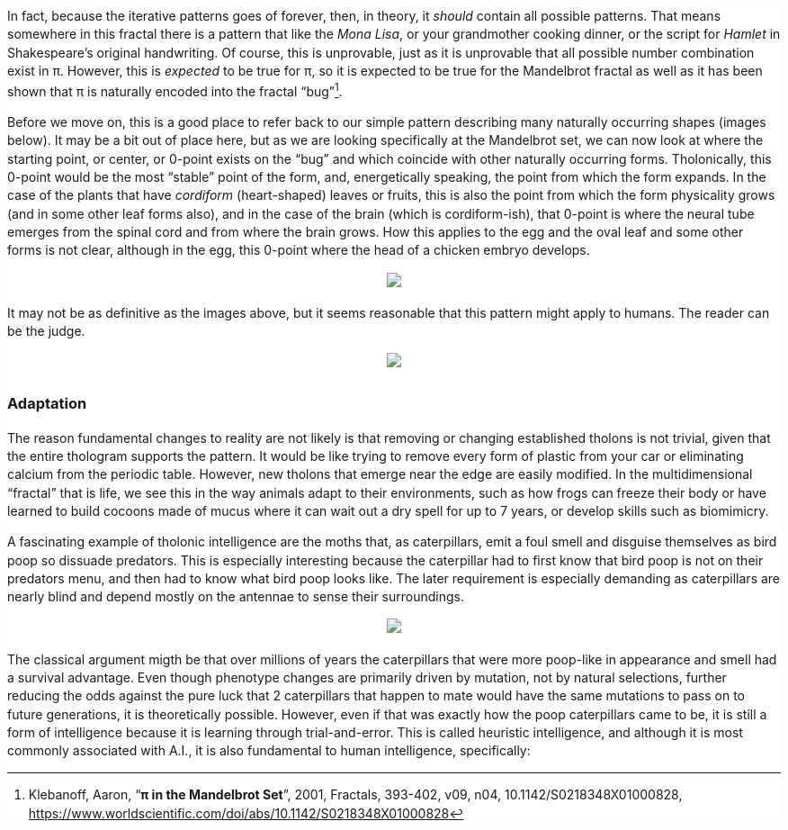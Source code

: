 In fact, because the iterative patterns goes of forever, then, in theory, it *should* contain all possible patterns.  That means somewhere in this fractal there is a pattern that like the *Mona Lisa*, or your grandmother cooking dinner, or the script for *Hamlet* in Shakespeare’s original handwriting.  Of course, this is unprovable, just as it is unprovable that all possible number combination exist in &pi;.  However, this is *expected* to be true for &pi;, so it is expected to be true for the Mandelbrot fractal as well as it has been shown that &pi; is naturally encoded into the fractal “bug”[^492].

[^492]:  Klebanoff, Aaron,  “**π in the Mandelbrot Set**”, 2001, Fractals, 393-402, v09, n04, 10.1142/S0218348X01000828, https://www.worldscientific.com/doi/abs/10.1142/S0218348X01000828

Before we move on, this is a good place to refer back to our simple pattern describing many naturally occurring shapes (images below).  It may be a bit out of place here, but as we are looking specifically at the Mandelbrot set, we can now look at where the starting point, or center, or 0-point exists on the “bug” and which coincide with other naturally occurring forms.  Tholonically, this 0-point would be the most “stable” point of the form, and, energetically speaking, the point from which the form expands.  In the case of the plants that have *cordiform* (heart-shaped) leaves or fruits, this is also the point from which the form physicality grows (and in some other leaf forms also), and in the case of the brain (which is cordiform-ish), that 0-point is where the neural tube emerges from the spinal cord and from where the brain grows.  How this applies to the egg and the oval leaf and some other forms is not clear, although in the egg, this 0-point where the head of a chicken embryo develops.

<center><img src='../Images/leaves-abc-dots.png' style='width:100%'/></center>

It may not be as definitive as the images above, but it seems reasonable that this pattern might apply to humans.  The reader can be the judge.

<center><img src='../Images/michaelangelo.png' style='width:100%'/></center>

### Adaptation

The reason fundamental changes to reality are not likely is that removing or changing established tholons is not trivial, given that the entire thologram supports the pattern.  It would be like trying to remove every form of plastic from your car or eliminating calcium from the periodic table.  However, new tholons that emerge near the edge are easily modified.  In the multidimensional “fractal” that is life, we see this in the way animals adapt to their environments, such as how frogs can freeze their body or have learned to build cocoons made of mucus where it can wait out a dry spell for up to 7 years, or develop skills such as biomimicry.

A fascinating example of tholonic intelligence are the moths that, as caterpillars, emit a foul smell and disguise themselves as bird poop so dissuade predators.  This is especially interesting because the caterpillar had to first know that bird poop is not on their predators menu, and then had to know what bird poop looks like.  The later requirement is especially demanding as caterpillars are nearly blind and depend mostly on the antennae to sense their surroundings.

<center><img src='../Images/birdpoop.png' style='width:100%'/></center>

The classical argument migth be that over millions of years the caterpillars that were more poop-like in appearance and smell had a survival advantage.  Even though phenotype changes are primarily driven by mutation, not by natural selections, further reducing the odds against the pure luck that 2 caterpillars that happen to mate would have the same mutations to pass on to future generations, it is theoretically possible.  However, even if that was exactly how the poop caterpillars came to be, it is still a form of intelligence because it is learning through trial-and-error.  This is called heuristic intelligence, and although it is most commonly associated with A.I., it is also fundamental to human intelligence, specifically:


[^344]: This is based on the human body resting metabolic rate of 1,300 calories over 24 hours, which is 54.16 cal/hour, or 14 gram/cal per second, or 62.93 joules/sec, or 62.93 watts.  If the brain uses 20% of the body’s calories, that’s 12.6 watts; if complex, higher thought uses only 5% of brain energy, that is 0.625 watts.
[^345]: Fonseca-Azevedo, Karina, and Suzana Herculano-Houzel. “**Metabolic Constraint Imposes Tradeoff between Body Size and Number of Brain Neurons in Human Evolution.**” *Proceedings of the National Academy of Sciences* 109, no. 45 (2012): 18571–76.  https://doi.org/10.1073/pnas.1206390109. , https://www.pnas.org/doi/full/10.1073/pnas.1206390109
[^84]: Seager, William, and Sean Allen-Hermanson. **“Panpsychism.”** Stanford Encyclopedia of Philosophy, Stanford University, 23 May 2001, https://plato.stanford.edu/archives/win2012/entries/panpsychism
[^360]: Gardner, Howard.  “**Frames of Mind: The Theory of Multiple Intelligences**”.  New York: BasicBooks, 2011. 
[^361]: Louis B.  Rosenberg; July 20–24, 2015.  “**Human Swarms, a real-time method for collective intelligence.**” Proceedings of the ECAL 2015: the 13th European Conference on Artificial Life.  ECAL 2015: the 13th European Conference on Artificial Life.  York, UK. (pp.  pp. 658-659).  ASME.  https://doi.org/10.1162/978-0-262-33027-5-ch117
[^362]: Beni, G., Wang, J. (1993). “**Swarm Intelligence in Cellular Robotic Systems**”.  In: Dario, P., Sandini, G., Aebischer, P. (eds) Robots and Biological Systems: Towards a New Bionics?.  NATO ASI Series, vol 102.  Springer, Berlin, Heidelberg.  https://doi.org/10.1007/978-3-642-58069-7_38
[^435]: Kasiński, A., Zielińska-Pisklak, M., Oledzka, E., & Sobczak, M. (2019). “**Smart Hydrogels – Synthetic Stimuli-Responsive Antitumor Drug Release Systems**”. *International Journal of Nanomedicine*, *15*, 4541-4572.  https://doi.org/10.2147/IJN.S248987, https://www.ncbi.nlm.nih.gov/pmc/articles/PMC7326401/
[^436]: Gang, Fangli, Le Jiang, Yi Xiao, Jiwen Zhang, and Xiaodan Sun. “**Multi‐Functional Magnetic Hydrogel: Design Strategies and Applications.**” *Nano Select* 2, no. 12 (2021): 2291–2307.  https://doi.org/10.1002/nano.202100139. 
[^437]: Christian Isalomboto Nkanga, Oscar A.  Ortega-Rivera, Matthew D.  Shin, Miguel A.  Moreno-Gonzalez, and Nicole F.  Steinmetz, “**Injectable Slow-Release Hydrogel Formulation of a Plant Virus-Based COVID-19 Vaccine Candidate**”, Biomacromolecules **2022** *23* (4), 1812-1825, DOI: 10.1021/acs.biomac.2c00112, https://pubs.acs.org/doi/10.1021/acs.biomac.2c00112
[^438]: Wang, Shuren, Zhiyi Wang, and Yanglong Hou.  “**Self‐Assembled Magnetic Nanomaterials: Versatile Theranostics Nanoplatforms for Cancer.**” *Aggregate* 2, no. 2 (2021).  https://doi.org/10.1002/agt2.18. 
[^85]: Turow, J. (1991). **The Challenge of Inference in Interinstitutional Research on Mass Communication**.  Communication Research,18(2),222-239. https://doi.org/10.1177/009365091018002005. *Note: Although this is not a reference to the official definition of the term “interinstitutionality”, which is too vague to be of any use here, it does provide an excellent explanation of what it is, how it works, and how it applies to mass communications.*
[^461]: Tam Hunt, Jonathan Schooler.  “**The ‘easy part’ of the Hard Problem: a resonance theory of consciousness.**” *Authorea.* January 04, 2019.  Preprint avaiable at https://www.authorea.com/users/61793/articles/346253-the-easy-part-of-the-hard-problem-a-resonance-theory-of-consciousness?commit=81837c7bd6ad739b9597fc4e73eddcaa45d157ae or via Scientific American at https://blogs.scientificamerican.com/observations/the-hippies-were-right-its-all-about-vibrations-man/
[^462]: Jepsen, Kathryn. “**Real Talk: Everything Is Made of Fields.**” symmetry magazine.  Accessed November 12, 2022.  https://www.symmetrymagazine.org/article/july-2013/real-talk-everything-is-made-of-fields. 
[^463]: Chalmers, David John.  “**The Conscious Mind: In Search of a Theory of Conscious Experience**”.  New York: Oxford University Press, 1996. 
[^464]: Green, James L.; Boardsen, Scott; Odenwald, Sten; Humble, John; Pazamickas, Katherine A. (1 January 2006). “**Eyewitness reports of the great auroral storm of 1859**”. *Advances in Space Research*.  The Great Historical Geomagnetic Storm of 1859: A Modern Look. **38** (2): 145–154. [doi](https://en.wikipedia.org/wiki/Doi_(identifier)): 10.1016/j.asr.2005.12.021.
[^86]: Lim, Daniel (June 1, 2014). “**Brain simulation and personhood: a concern with the Human Brain Project**”.  Ethics and Information Technology.  16 (2): 77–89.  doi:10.1007/s10676-013-9330-5.  ISSN 1572-8439.
[^89]: Avila Negri Sergio M.  C.  “**Robot as Legal Person: Electronic Personhood in Robotics and Artificial Intelligence**”, Frontiers in Robotics and AI.  Vol 8, 2021.  https://www.frontiersin.org/article/10.3389/frobt.2021.789327.DOI 10.3389/frobt.2021.789327, ISSN 2296-9144.   “This paper seeks to investigate the proposal to create a legal (electronic) personhood for robots with artificial intelligence based on the European Parliament resolution with recommendations on Civil Law and Robotics.”
[^87]: Spottiswoode, C.  N., K.  S.  Begg, and C.  M.  Begg. **“Reciprocal Signaling in Honeyguide-human Mutualism”.** Science 353, no. 6297 (2016): 387-89.  doi:10.1126/science.  aaf4885.
[^489]: Raab, Markus & Gigerenzer, Gerd. (2004). “**Intelligence as Smart Heuristics. Cognition and Intelligence: Identifying the Mechanisms of the Mind**”, 10.1017/CBO9780511607073.011. 
[^363]: Bradt, Steve. “**Molecular Analysis Confirms T.  Rex’s Evolutionary Link to Birds.”** Harvard Gazette.  Harvard Gazette, April 24, 2008.  https://news.harvard.edu/gazette/story/2008/04/molecular-analysis-confirms-t-rexs-evolutionary-link-to-birds/.
[^88]: Milius, Susan. “**How Roaches Fight off Wasps That Turn Their Victims into Zombies.**” Science News, 14 Nov. 2018, https://www.sciencenews.org/article/how-roaches-fight-wasps-turn-their-victims-zombies
[^474]: Flegr, J., Havlícek, J., Kodym, P. *et al.* “**Increased risk of traffic accidents in subjects with latent toxoplasmosis: a retrospective case-control study**”. *BMC Infect Dis* **2**, 11 (2002). https://doi.org/10.1186/1471-2334-2-11
[^475]: Dalimi A, Abdoli A. “**Latent toxoplasmosis and human**”. Iran J Parasitol. 2012;7(1):1-17. PMID: 23133466; PMCID: PMC3488815. https://www.ncbi.nlm.nih.gov/pmc/articles/PMC3488815/
[^476]: Jaroslav Flegr ,Pavlína Lenochová,Zdeněk Hodný,Marta Vondrová, “**Fatal Attraction Phenomenon in Humans – Cat Odour Attractiveness Increased for *Toxoplasma*-Infected Men While Decreased for Infected Women**”,  November 8, 2011, https://doi.org/10.1371/journal.pntd.0001389
[^477]: Kristoffer Sølvsten Burgdorf, Betina B. Trabjerg, Marianne Giørtz Pedersen, Janna Nissen, Karina Banasik, Ole Birger Pedersen, Erik Sørensen, Kaspar René Nielsen, Margit Hørup Larsen, Christian Erikstrup, Peter Bruun-Rasmussen, David Westergaard, Lise Wegner Thørner, Henrik Hjalgrim, Helene Martina Paarup, Søren Brunak, Carsten B. Pedersen, E. Fuller Torrey, Thomas Werge, Preben Bo Mortensen, Robert H. Yolken, Henrik Ullum, “**Large-scale study of Toxoplasma and Cytomegalovirus shows an association between infection and serious psychiatric disorders**”, Brain, Behavior, and Immunity, Volume 79, 2019, Pages 152-158, ISSN 0889-1591, https://doi.org/10.1016/j.bbi.2019.01.026.
[^90]: Blackburn, Tim M, Céline Bellard, and Anthony Ricciardi. “**Alien versus Native Species as Drivers of Recent Extinctions.**” Frontiers in Ecology and the Environment 17, no. 4 (2019): 203–7.  https://doi.org/10.1002/fee.2020.
[^92]: Ashby, Ben %A King, Kayla C., **Friendly foes: The evolution of host protection by a parasite**, 2017, Evolution Letters, p.211-221, v.1, n.4, https://doi.org/10.1002/evl3.19, https://onlinelibrary.wiley.com/doi/abs/10.1002/evl3.19